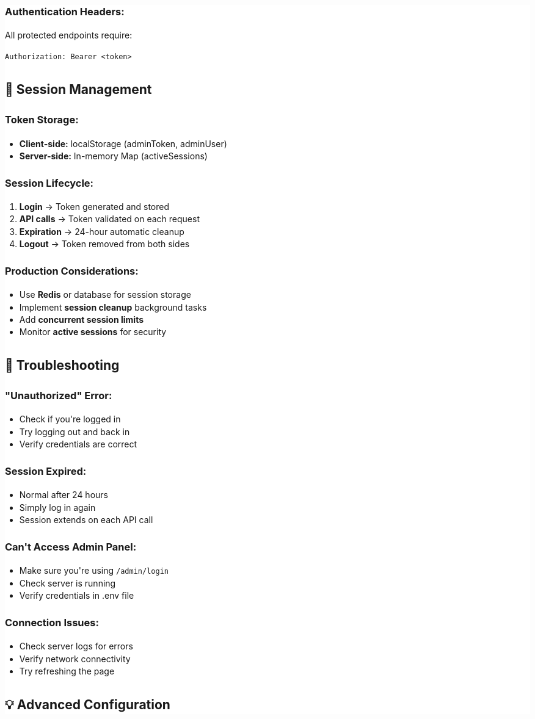 ### Authentication Headers:
All protected endpoints require:
```
Authorization: Bearer <token>
```

## 🔄 **Session Management**

### Token Storage:
- **Client-side:** localStorage (adminToken, adminUser)
- **Server-side:** In-memory Map (activeSessions)

### Session Lifecycle:
1. **Login** → Token generated and stored
2. **API calls** → Token validated on each request
3. **Expiration** → 24-hour automatic cleanup
4. **Logout** → Token removed from both sides

### Production Considerations:
- Use **Redis** or database for session storage
- Implement **session cleanup** background tasks
- Add **concurrent session limits**
- Monitor **active sessions** for security

## 🚨 **Troubleshooting**

### "Unauthorized" Error:
- Check if you're logged in
- Try logging out and back in
- Verify credentials are correct

### Session Expired:
- Normal after 24 hours
- Simply log in again
- Session extends on each API call

### Can't Access Admin Panel:
- Make sure you're using `/admin/login`
- Check server is running
- Verify credentials in .env file

### Connection Issues:
- Check server logs for errors
- Verify network connectivity
- Try refreshing the page

## 💡 **Advanced Configuration**
